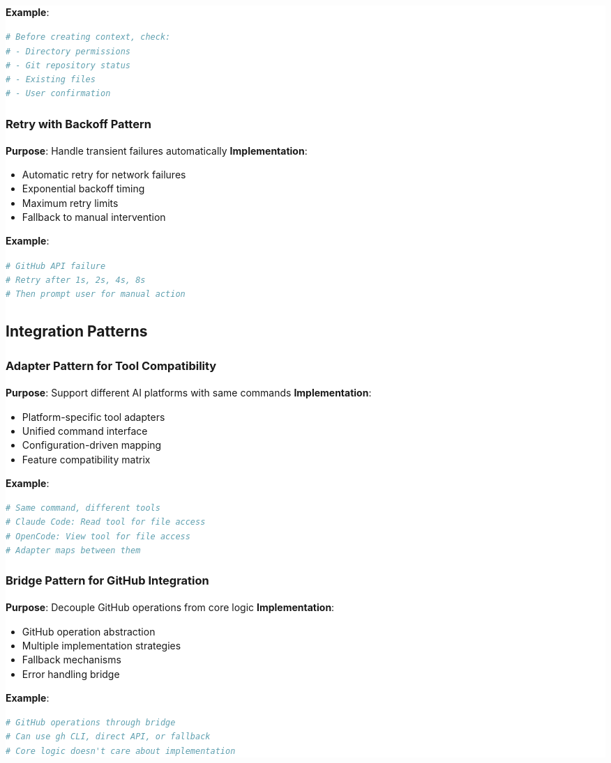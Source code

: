 **Example**:
```bash
# Before creating context, check:
# - Directory permissions
# - Git repository status
# - Existing files
# - User confirmation
```

### Retry with Backoff Pattern
**Purpose**: Handle transient failures automatically
**Implementation**:
- Automatic retry for network failures
- Exponential backoff timing
- Maximum retry limits
- Fallback to manual intervention

**Example**:
```bash
# GitHub API failure
# Retry after 1s, 2s, 4s, 8s
# Then prompt user for manual action
```

## Integration Patterns

### Adapter Pattern for Tool Compatibility
**Purpose**: Support different AI platforms with same commands
**Implementation**:
- Platform-specific tool adapters
- Unified command interface
- Configuration-driven mapping
- Feature compatibility matrix

**Example**:
```bash
# Same command, different tools
# Claude Code: Read tool for file access
# OpenCode: View tool for file access
# Adapter maps between them
```

### Bridge Pattern for GitHub Integration
**Purpose**: Decouple GitHub operations from core logic
**Implementation**:
- GitHub operation abstraction
- Multiple implementation strategies
- Fallback mechanisms
- Error handling bridge

**Example**:
```bash
# GitHub operations through bridge
# Can use gh CLI, direct API, or fallback
# Core logic doesn't care about implementation
```
